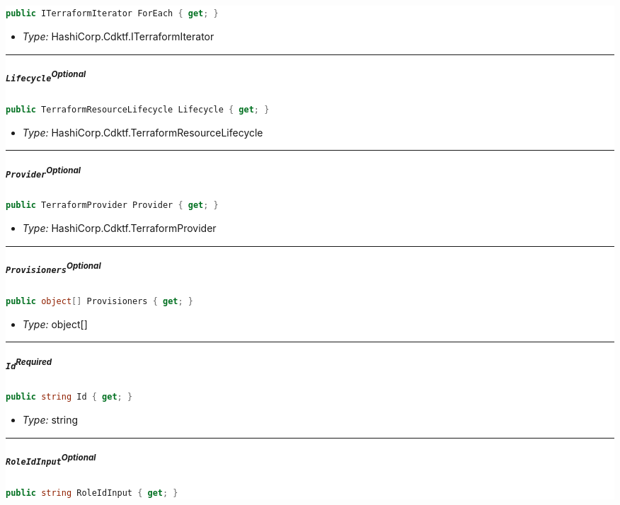 ```csharp
public ITerraformIterator ForEach { get; }
```

- *Type:* HashiCorp.Cdktf.ITerraformIterator

---

##### `Lifecycle`<sup>Optional</sup> <a name="Lifecycle" id="@cdktf/provider-datadog.userRole.UserRole.property.lifecycle"></a>

```csharp
public TerraformResourceLifecycle Lifecycle { get; }
```

- *Type:* HashiCorp.Cdktf.TerraformResourceLifecycle

---

##### `Provider`<sup>Optional</sup> <a name="Provider" id="@cdktf/provider-datadog.userRole.UserRole.property.provider"></a>

```csharp
public TerraformProvider Provider { get; }
```

- *Type:* HashiCorp.Cdktf.TerraformProvider

---

##### `Provisioners`<sup>Optional</sup> <a name="Provisioners" id="@cdktf/provider-datadog.userRole.UserRole.property.provisioners"></a>

```csharp
public object[] Provisioners { get; }
```

- *Type:* object[]

---

##### `Id`<sup>Required</sup> <a name="Id" id="@cdktf/provider-datadog.userRole.UserRole.property.id"></a>

```csharp
public string Id { get; }
```

- *Type:* string

---

##### `RoleIdInput`<sup>Optional</sup> <a name="RoleIdInput" id="@cdktf/provider-datadog.userRole.UserRole.property.roleIdInput"></a>

```csharp
public string RoleIdInput { get; }
```
